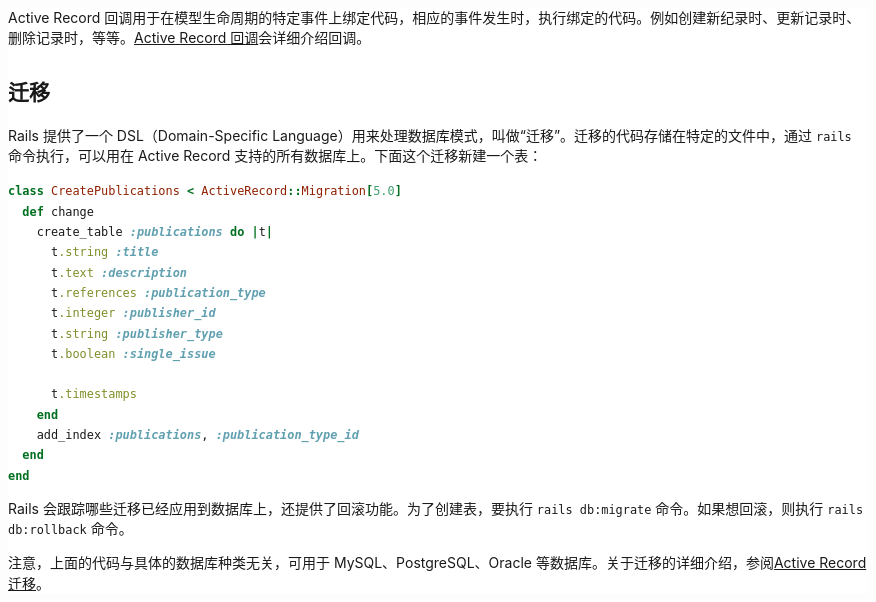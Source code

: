 Active Record 回调用于在模型生命周期的特定事件上绑定代码，相应的事件发生时，执行绑定的代码。例如创建新纪录时、更新记录时、删除记录时，等等。[Active Record 回调](active_record_callbacks.html)会详细介绍回调。

<a class="anchor" id="migrations"></a>

## 迁移

Rails 提供了一个 DSL（Domain-Specific Language）用来处理数据库模式，叫做“迁移”。迁移的代码存储在特定的文件中，通过 `rails` 命令执行，可以用在 Active Record 支持的所有数据库上。下面这个迁移新建一个表：

```ruby
class CreatePublications < ActiveRecord::Migration[5.0]
  def change
    create_table :publications do |t|
      t.string :title
      t.text :description
      t.references :publication_type
      t.integer :publisher_id
      t.string :publisher_type
      t.boolean :single_issue

      t.timestamps
    end
    add_index :publications, :publication_type_id
  end
end
```

Rails 会跟踪哪些迁移已经应用到数据库上，还提供了回滚功能。为了创建表，要执行 `rails db:migrate` 命令。如果想回滚，则执行 `rails db:rollback` 命令。

注意，上面的代码与具体的数据库种类无关，可用于 MySQL、PostgreSQL、Oracle 等数据库。关于迁移的详细介绍，参阅[Active Record 迁移](active_record_migrations.html)。
